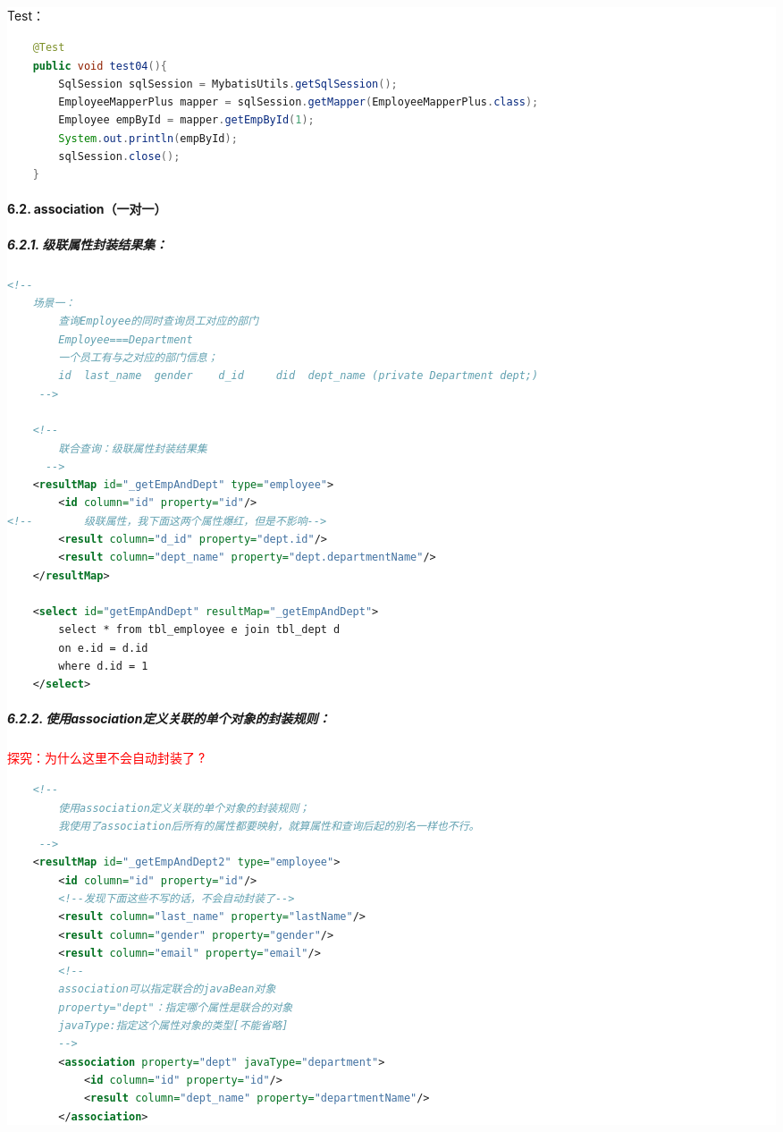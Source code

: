 Test：

```java
    @Test
    public void test04(){
        SqlSession sqlSession = MybatisUtils.getSqlSession();
        EmployeeMapperPlus mapper = sqlSession.getMapper(EmployeeMapperPlus.class);
        Employee empById = mapper.getEmpById(1);
        System.out.println(empById);
        sqlSession.close();
    }
```

#### 6.2. association（一对一）

##### 6.2.1.  级联属性封装结果集：

```xml
<!--
	场景一：
		查询Employee的同时查询员工对应的部门
		Employee===Department
		一个员工有与之对应的部门信息；
		id  last_name  gender    d_id     did  dept_name (private Department dept;)
	 -->

	<!--
		联合查询：级联属性封装结果集
	  -->
	<resultMap id="_getEmpAndDept" type="employee">
		<id column="id" property="id"/>
<!--		级联属性，我下面这两个属性爆红，但是不影响-->
		<result column="d_id" property="dept.id"/>
		<result column="dept_name" property="dept.departmentName"/>
	</resultMap>

	<select id="getEmpAndDept" resultMap="_getEmpAndDept">
		select * from tbl_employee e join tbl_dept d
		on e.id = d.id
		where d.id = 1
	</select>
```

##### 6.2.2. 使用association定义关联的单个对象的封装规则：

<font color='red'>探究：为什么这里不会自动封装了 ? </font>

```xml
	<!--
		使用association定义关联的单个对象的封装规则；
		我使用了association后所有的属性都要映射，就算属性和查询后起的别名一样也不行。
	 -->
	<resultMap id="_getEmpAndDept2" type="employee">
		<id column="id" property="id"/>
		<!--发现下面这些不写的话，不会自动封装了-->
		<result column="last_name" property="lastName"/>
		<result column="gender" property="gender"/>
		<result column="email" property="email"/>
		<!--
		association可以指定联合的javaBean对象
		property="dept"：指定哪个属性是联合的对象
		javaType:指定这个属性对象的类型[不能省略]
		-->
		<association property="dept" javaType="department">
			<id column="id" property="id"/>
			<result column="dept_name" property="departmentName"/>
		</association>
```